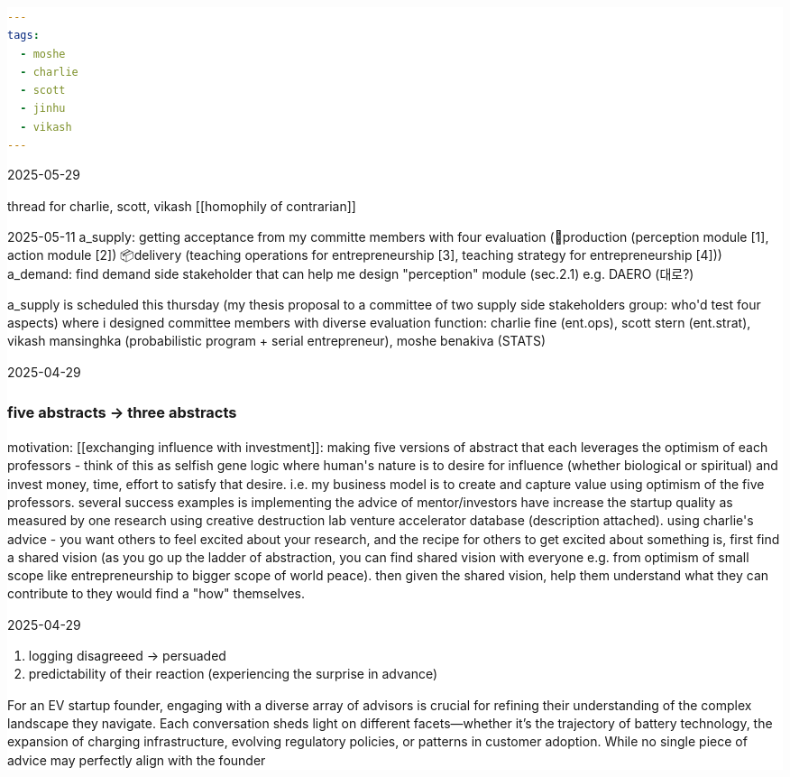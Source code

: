 ```yaml
---
tags:
  - moshe
  - charlie
  - scott
  - jinhu
  - vikash
---
```

2025-05-29

thread for charlie, scott, vikash
[[homophily of contrarian]]

2025-05-11
a_supply: getting acceptance from my committe members with four evaluation (📐production (perception module [1], action module [2]) 📦delivery (teaching operations for entrepreneurship [3], teaching strategy for entrepreneurship [4]))
a_demand: find demand side stakeholder that can help me design "perception" module (sec.2.1) e.g. DAERO (대로?)

a_supply is scheduled this thursday (my thesis proposal to a committee of two supply side stakeholders group:
who'd test four aspects) where i designed committee members with diverse evaluation function: charlie fine (ent.ops), scott stern (ent.strat), vikash mansinghka (probabilistic program + serial entrepreneur), moshe benakiva (STATS)



2025-04-29
### five abstracts -> three abstracts
motivation: [[exchanging influence with investment]]: making five versions of abstract that each leverages the optimism of each professors - think of this as selfish gene logic where human's nature is to desire for influence (whether biological or spiritual) and invest money, time, effort to satisfy that desire. i.e. my business model is to create and capture value using optimism of the five professors. several success examples is implementing the advice of mentor/investors have increase the startup quality as measured by one research using creative destruction lab venture accelerator database (description attached). using charlie's advice - you want others to feel excited about your research, and the recipe for others to get excited about something is, first find a shared vision (as you go up the ladder of abstraction, you can find shared vision with everyone e.g. from optimism of small scope like entrepreneurship to bigger scope of world peace). then given the shared vision, help them understand what they can contribute to they would find a "how" themselves.





2025-04-29
1. logging disagreeed -> persuaded
2. predictability of their reaction (experiencing the surprise in advance)

For an EV startup founder, engaging with a diverse array of advisors is crucial for refining their understanding of the complex landscape they navigate. Each conversation sheds light on different facets—whether it’s the trajectory of battery technology, the expansion of charging infrastructure, evolving regulatory policies, or patterns in customer adoption. While no single piece of advice may perfectly align with the founder
